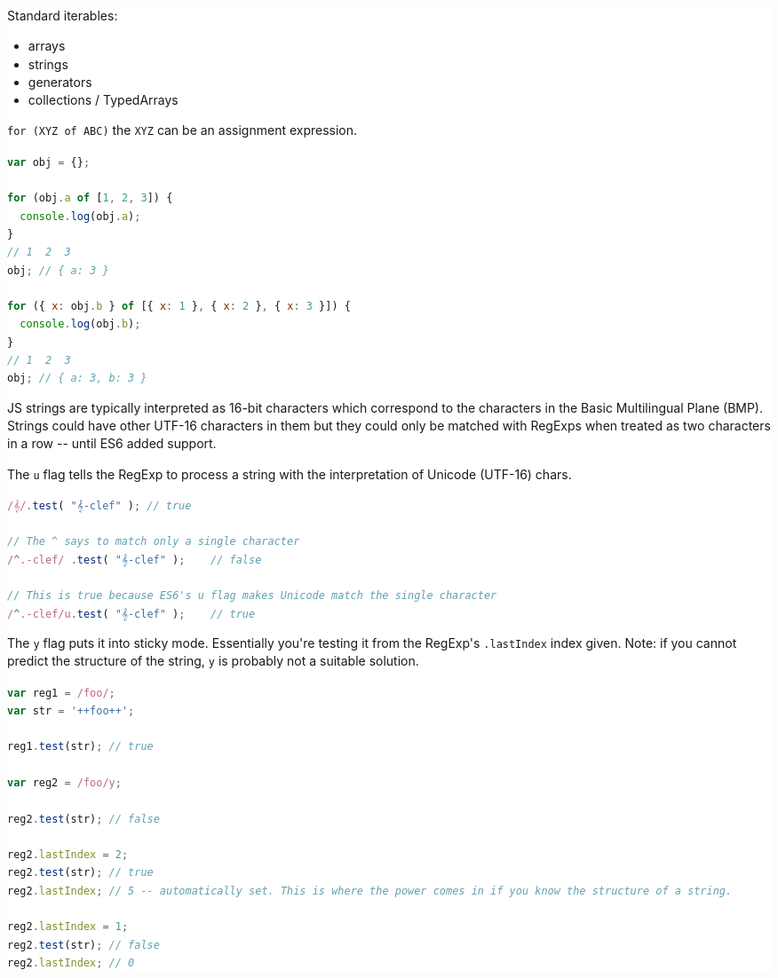 Standard iterables:
* arrays
* strings
* generators
* collections / TypedArrays

`for (XYZ of ABC)` the `XYZ` can be an assignment expression.

```javascript
var obj = {};

for (obj.a of [1, 2, 3]) {
  console.log(obj.a);
}
// 1  2  3
obj; // { a: 3 }

for ({ x: obj.b } of [{ x: 1 }, { x: 2 }, { x: 3 }]) {
  console.log(obj.b);
}
// 1  2  3
obj; // { a: 3, b: 3 }
```

JS strings are typically interpreted as 16-bit characters which correspond to the characters in the Basic Multilingual Plane (BMP). Strings could have other UTF-16 characters in them but they could only be matched with RegExps when treated as two characters in a row -- until ES6 added support.

The `u` flag tells the RegExp to process a string with the interpretation of Unicode (UTF-16) chars.

```javascript
/𝄞/.test( "𝄞-clef" ); // true

// The ^ says to match only a single character
/^.-clef/ .test( "𝄞-clef" );    // false

// This is true because ES6's u flag makes Unicode match the single character
/^.-clef/u.test( "𝄞-clef" );    // true
```

The `y` flag puts it into sticky mode. Essentially you're testing it from the RegExp's `.lastIndex` index given. Note: if you cannot predict the structure of the string, `y` is probably not a suitable solution.

```javascript
var reg1 = /foo/;
var str = '++foo++';

reg1.test(str); // true

var reg2 = /foo/y;

reg2.test(str); // false

reg2.lastIndex = 2;
reg2.test(str); // true
reg2.lastIndex; // 5 -- automatically set. This is where the power comes in if you know the structure of a string.

reg2.lastIndex = 1;
reg2.test(str); // false
reg2.lastIndex; // 0
```


  [Symbol.toStringTag]: 'madeUpObj'